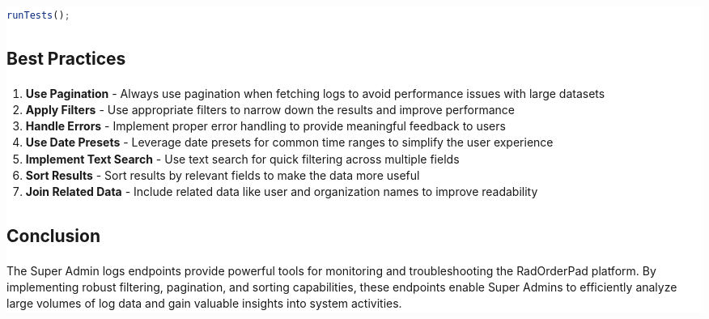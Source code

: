 ```javascript
runTests();
```

## Best Practices

1. **Use Pagination** - Always use pagination when fetching logs to avoid performance issues with large datasets
2. **Apply Filters** - Use appropriate filters to narrow down the results and improve performance
3. **Handle Errors** - Implement proper error handling to provide meaningful feedback to users
4. **Use Date Presets** - Leverage date presets for common time ranges to simplify the user experience
5. **Implement Text Search** - Use text search for quick filtering across multiple fields
6. **Sort Results** - Sort results by relevant fields to make the data more useful
7. **Join Related Data** - Include related data like user and organization names to improve readability

## Conclusion

The Super Admin logs endpoints provide powerful tools for monitoring and troubleshooting the RadOrderPad platform. By implementing robust filtering, pagination, and sorting capabilities, these endpoints enable Super Admins to efficiently analyze large volumes of log data and gain valuable insights into system activities.